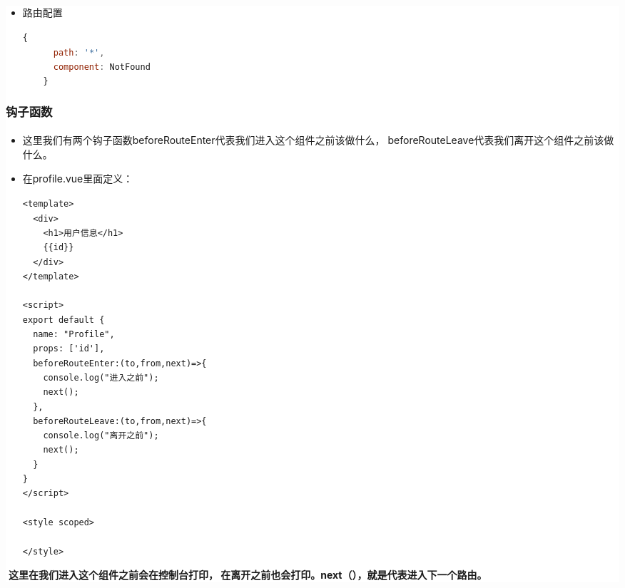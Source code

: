    



- 路由配置

  ```js
  {
        path: '*',
        component: NotFound
      }
  ```





### 钩子函数



- 这里我们有两个钩子函数beforeRouteEnter代表我们进入这个组件之前该做什么， beforeRouteLeave代表我们离开这个组件之前该做什么。



- 在profile.vue里面定义：

  ```vue
  <template>
    <div>
      <h1>用户信息</h1>
      {{id}}
    </div>
  </template>
  
  <script>
  export default {
    name: "Profile",
    props: ['id'],
    beforeRouteEnter:(to,from,next)=>{
      console.log("进入之前");
      next();
    },
    beforeRouteLeave:(to,from,next)=>{
      console.log("离开之前");
      next();
    }
  }
  </script>
  
  <style scoped>
  
  </style>
  
  ```



​	**这里在我们进入这个组件之前会在控制台打印， 在离开之前也会打印。next（），就是代表进入下一个路由。**

